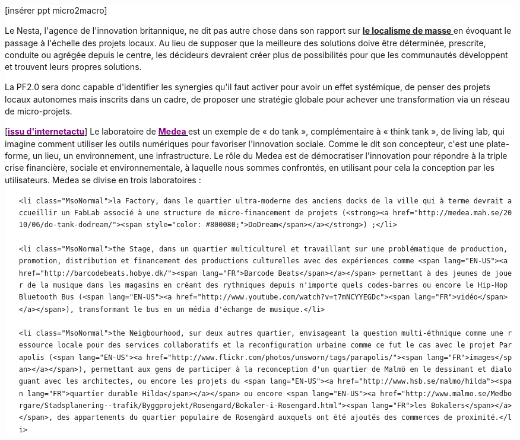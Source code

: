 <p class="MsoNormal">[insérer ppt micro2macro]</p>

<p class="MsoNormal"></p>

<p class="MsoNormal">Le Nesta, l'agence de l'innovation britannique, ne dit pas autre chose dans son rapport sur <span class="Lienhypertexte2"><strong><a href="https://gabrielplassat.github.io/transportsdufutur/wp-content/uploads/sites/6/2010/06/MassLocalism_Feb2010.pdf">le localisme de masse </a></strong></span>en évoquant le passage à l'échelle des projets locaux. Au lieu de supposer que la meilleure des solutions doive être déterminée, prescrite, conduite ou agrégée depuis le centre, les décideurs devraient créer plus de possibilités pour que les communautés développent et trouvent leurs propres solutions.</p>

<p class="MsoNormal"></p>

<p class="MsoNormal">La PF2.0 sera donc capable d'identifier les synergies qu'il faut activer pour avoir un effet systémique, de penser des projets locaux autonomes mais inscrits dans un cadre, de proposer une stratégie globale pour achever une transformation via un réseau de micro-projets.</p>

<p class="MsoNormal"></p>

<p class="MsoNormal">[<strong><a href="http://www.internetactu.net/2010/06/15/voyage-dans-linnovation-sociale-scandinave-13-construire-la-ville-durable-avec-ses-habitants/"><span style="color: #800080;">issu d'internetactu</span></a></strong>] Le laboratoire de <strong><a href="http://medea.mah.se/"><span style="color: #800080;">Medea </span></a></strong>est un exemple de « do tank », complémentaire à « think tank », de living lab, qui imagine comment utiliser les outils numériques pour favoriser l'innovation sociale. Comme le dit son concepteur, c'est une plate-forme, un lieu, un environnement, une infrastructure. Le rôle du Medea est de démocratiser l'innovation pour répondre à la triple crise financière, sociale et environnementale, à laquelle nous sommes confrontés, en utilisant pour cela la conception par les utilisateurs. <span lang="EN-US">Medea se divise en trois laboratoires : </span></p>



<ul type="disc">

 	<li class="MsoNormal">la Factory, dans le quartier ultra-moderne des anciens docks de la ville qui à terme devrait accueillir un FabLab associé à une structure de micro-financement de projets (<strong><a href="http://medea.mah.se/2010/06/do-tank-dodream/"><span style="color: #800080;">DoDream</span></a></strong>) ;</li>

 	<li class="MsoNormal">the Stage, dans un quartier multiculturel et travaillant sur une problématique de production, promotion, distribution et financement des productions culturelles avec des expériences comme <span lang="EN-US"><a href="http://barcodebeats.hobye.dk/"><span lang="FR">Barcode Beats</span></a></span> permettant à des jeunes de jouer de la musique dans les magasins en créant des rythmiques depuis n'importe quels codes-barres ou encore le Hip-Hop Bluetooth Bus (<span lang="EN-US"><a href="http://www.youtube.com/watch?v=t7mNCYYEGDc"><span lang="FR">vidéo</span></a></span>), transformant le bus en un média d'échange de musique.</li>

 	<li class="MsoNormal">the Neigbourhood, sur deux autres quartier, envisageant la question multi-éthnique comme une ressource locale pour des services collaboratifs et la reconfiguration urbaine comme ce fut le cas avec le projet Parapolis (<span lang="EN-US"><a href="http://www.flickr.com/photos/unsworn/tags/parapolis/"><span lang="FR">images</span></a></span>), permettant aux gens de participer à la reconception d'un quartier de Malmö en le dessinant et dialoguant avec les architectes, ou encore les projets du <span lang="EN-US"><a href="http://www.hsb.se/malmo/hilda"><span lang="FR">quartier durable Hilda</span></a></span> ou encore <span lang="EN-US"><a href="http://www.malmo.se/Medborgare/Stadsplanering--trafik/Byggprojekt/Rosengard/Bokaler-i-Rosengard.html"><span lang="FR">les Bokalers</span></a></span>, des appartements du quartier populaire de Rosengärd auxquels ont été ajoutés des commerces de proximité.</li>
